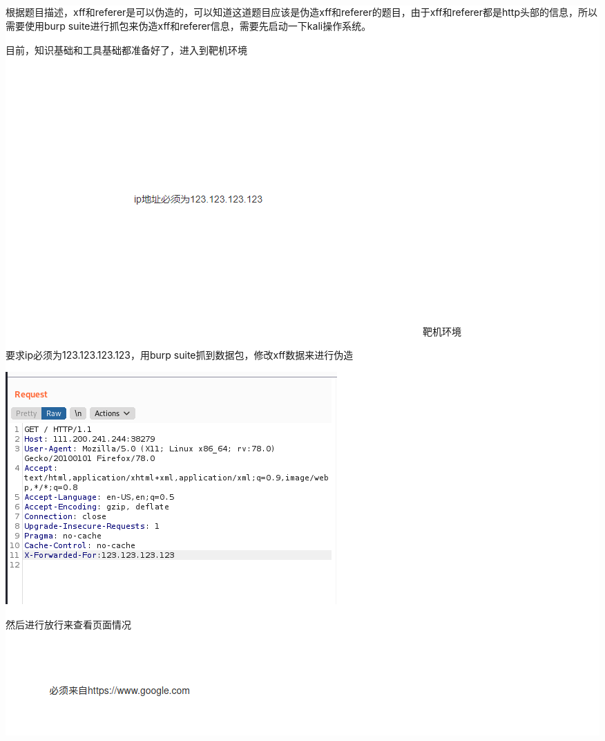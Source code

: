 根据题目描述，xff和referer是可以伪造的，可以知道这道题目应该是伪造xff和referer的题目，由于xff和referer都是http头部的信息，所以需要使用burp suite进行抓包来伪造xff和referer信息，需要先启动一下kali操作系统。

目前，知识基础和工具基础都准备好了，进入到靶机环境

![img](/images/XCTF-WEB-novice_writeup/image-58.png)靶机环境

要求ip必须为123.123.123.123，用burp suite抓到数据包，修改xff数据来进行伪造

![img](/images/XCTF-WEB-novice_writeup/image-59.png)

然后进行放行来查看页面情况

![img](/images/XCTF-WEB-novice_writeup/image-60.png)
